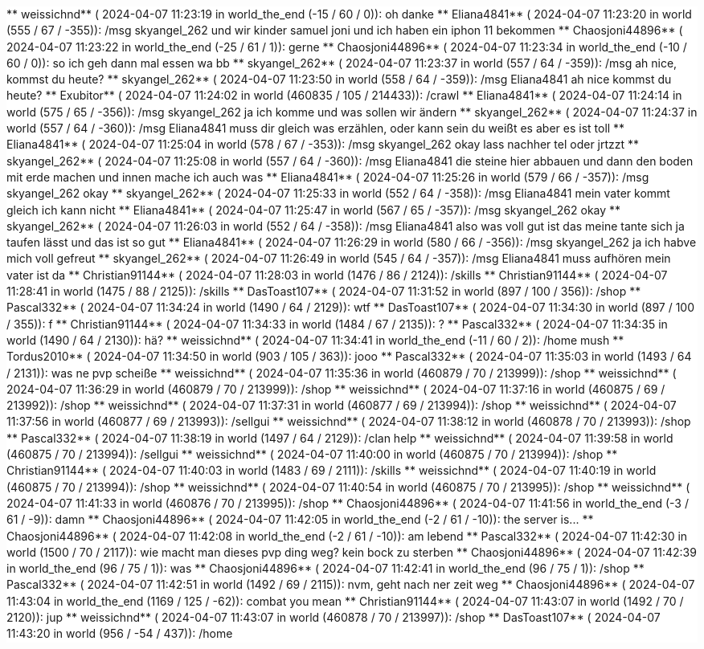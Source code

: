 ** weissichnd** ( 2024-04-07  11:23:19 in  world_the_end (-15 / 60 / 0)): oh danke
** Eliana4841** ( 2024-04-07  11:23:20 in  world (555 / 67 / -355)): /msg skyangel_262 und wir kinder samuel joni und ich haben ein iphon 11 bekommen
** Chaosjoni44896** ( 2024-04-07  11:23:22 in  world_the_end (-25 / 61 / 1)): gerne
** Chaosjoni44896** ( 2024-04-07  11:23:34 in  world_the_end (-10 / 60 / 0)): so ich geh dann mal essen wa bb
** skyangel_262** ( 2024-04-07  11:23:37 in  world (557 / 64 / -359)): /msg ah nice, kommst du heute?
** skyangel_262** ( 2024-04-07  11:23:50 in  world (558 / 64 / -359)): /msg Eliana4841 ah nice kommst du heute?
** Exubitor** ( 2024-04-07  11:24:02 in  world (460835 / 105 / 214433)): /crawl
** Eliana4841** ( 2024-04-07  11:24:14 in  world (575 / 65 / -356)): /msg skyangel_262 ja ich komme und was sollen wir ändern
** skyangel_262** ( 2024-04-07  11:24:37 in  world (557 / 64 / -360)): /msg Eliana4841 muss dir gleich was erzählen, oder kann sein du weißt es aber es ist toll
** Eliana4841** ( 2024-04-07  11:25:04 in  world (578 / 67 / -353)): /msg skyangel_262 okay lass nachher tel oder jrtzzt
** skyangel_262** ( 2024-04-07  11:25:08 in  world (557 / 64 / -360)): /msg Eliana4841 die steine hier abbauen und dann den boden mit erde machen und innen mache ich auch was
** Eliana4841** ( 2024-04-07  11:25:26 in  world (579 / 66 / -357)): /msg skyangel_262 okay
** skyangel_262** ( 2024-04-07  11:25:33 in  world (552 / 64 / -358)): /msg Eliana4841 mein vater kommt gleich ich kann nicht
** Eliana4841** ( 2024-04-07  11:25:47 in  world (567 / 65 / -357)): /msg skyangel_262 okay
** skyangel_262** ( 2024-04-07  11:26:03 in  world (552 / 64 / -358)): /msg Eliana4841 also was voll gut ist das meine tante sich ja taufen lässt und das ist so gut
** Eliana4841** ( 2024-04-07  11:26:29 in  world (580 / 66 / -356)): /msg skyangel_262 ja ich habve mich voll gefreut
** skyangel_262** ( 2024-04-07  11:26:49 in  world (545 / 64 / -357)): /msg Eliana4841 muss aufhören mein vater ist da
** Christian91144** ( 2024-04-07  11:28:03 in  world (1476 / 86 / 2124)): /skills
** Christian91144** ( 2024-04-07  11:28:41 in  world (1475 / 88 / 2125)): /skills
** DasToast107** ( 2024-04-07  11:31:52 in  world (897 / 100 / 356)): /shop
** Pascal332** ( 2024-04-07  11:34:24 in  world (1490 / 64 / 2129)): wtf
** DasToast107** ( 2024-04-07  11:34:30 in  world (897 / 100 / 355)): f
** Christian91144** ( 2024-04-07  11:34:33 in  world (1484 / 67 / 2135)): ?
** Pascal332** ( 2024-04-07  11:34:35 in  world (1490 / 64 / 2130)): hä?
** weissichnd** ( 2024-04-07  11:34:41 in  world_the_end (-11 / 60 / 2)): /home mush
** Tordus2010** ( 2024-04-07  11:34:50 in  world (903 / 105 / 363)): jooo
** Pascal332** ( 2024-04-07  11:35:03 in  world (1493 / 64 / 2131)): was ne pvp scheiße
** weissichnd** ( 2024-04-07  11:35:36 in  world (460879 / 70 / 213999)): /shop
** weissichnd** ( 2024-04-07  11:36:29 in  world (460879 / 70 / 213999)): /shop
** weissichnd** ( 2024-04-07  11:37:16 in  world (460875 / 69 / 213992)): /shop
** weissichnd** ( 2024-04-07  11:37:31 in  world (460877 / 69 / 213994)): /shop
** weissichnd** ( 2024-04-07  11:37:56 in  world (460877 / 69 / 213993)): /sellgui
** weissichnd** ( 2024-04-07  11:38:12 in  world (460878 / 70 / 213993)): /shop
** Pascal332** ( 2024-04-07  11:38:19 in  world (1497 / 64 / 2129)): /clan help
** weissichnd** ( 2024-04-07  11:39:58 in  world (460875 / 70 / 213994)): /sellgui
** weissichnd** ( 2024-04-07  11:40:00 in  world (460875 / 70 / 213994)): /shop
** Christian91144** ( 2024-04-07  11:40:03 in  world (1483 / 69 / 2111)): /skills
** weissichnd** ( 2024-04-07  11:40:19 in  world (460875 / 70 / 213994)): /shop
** weissichnd** ( 2024-04-07  11:40:54 in  world (460875 / 70 / 213995)): /shop
** weissichnd** ( 2024-04-07  11:41:33 in  world (460876 / 70 / 213995)): /shop
** Chaosjoni44896** ( 2024-04-07  11:41:56 in  world_the_end (-3 / 61 / -9)): damn
** Chaosjoni44896** ( 2024-04-07  11:42:05 in  world_the_end (-2 / 61 / -10)): the server is...
** Chaosjoni44896** ( 2024-04-07  11:42:08 in  world_the_end (-2 / 61 / -10)): am lebend
** Pascal332** ( 2024-04-07  11:42:30 in  world (1500 / 70 / 2117)): wie macht man dieses pvp ding weg? kein bock zu sterben
** Chaosjoni44896** ( 2024-04-07  11:42:39 in  world_the_end (96 / 75 / 1)): was
** Chaosjoni44896** ( 2024-04-07  11:42:41 in  world_the_end (96 / 75 / 1)): /shop
** Pascal332** ( 2024-04-07  11:42:51 in  world (1492 / 69 / 2115)): nvm, geht nach ner zeit weg
** Chaosjoni44896** ( 2024-04-07  11:43:04 in  world_the_end (1169 / 125 / -62)): combat you mean
** Christian91144** ( 2024-04-07  11:43:07 in  world (1492 / 70 / 2120)): jup
** weissichnd** ( 2024-04-07  11:43:07 in  world (460878 / 70 / 213997)): /shop
** DasToast107** ( 2024-04-07  11:43:20 in  world (956 / -54 / 437)): /home